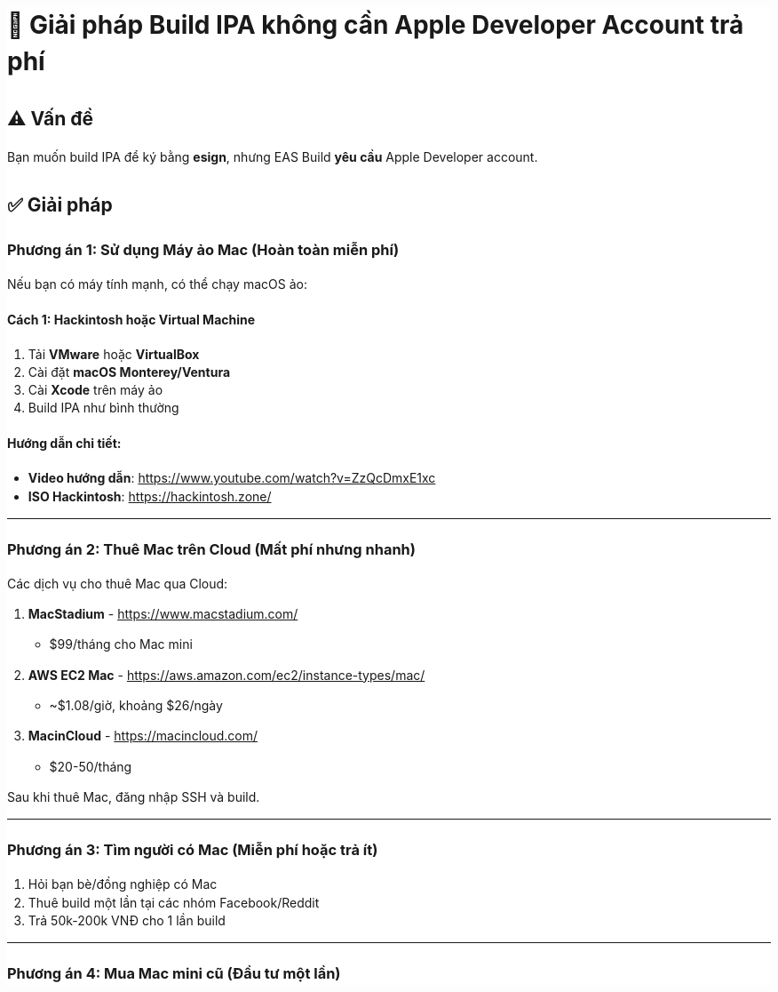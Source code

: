 # 🔧 Giải pháp Build IPA không cần Apple Developer Account trả phí

## ⚠️ Vấn đề

Bạn muốn build IPA để ký bằng **esign**, nhưng EAS Build **yêu cầu** Apple Developer account. 

## ✅ Giải pháp

### Phương án 1: Sử dụng Máy ảo Mac (Hoàn toàn miễn phí)

Nếu bạn có máy tính mạnh, có thể chạy macOS ảo:

#### Cách 1: Hackintosh hoặc Virtual Machine
1. Tải **VMware** hoặc **VirtualBox**
2. Cài đặt **macOS Monterey/Ventura**
3. Cài **Xcode** trên máy ảo
4. Build IPA như bình thường

#### Hướng dẫn chi tiết:
- **Video hướng dẫn**: https://www.youtube.com/watch?v=ZzQcDmxE1xc
- **ISO Hackintosh**: https://hackintosh.zone/

---

### Phương án 2: Thuê Mac trên Cloud (Mất phí nhưng nhanh)

Các dịch vụ cho thuê Mac qua Cloud:

1. **MacStadium** - https://www.macstadium.com/
   - $99/tháng cho Mac mini
   
2. **AWS EC2 Mac** - https://aws.amazon.com/ec2/instance-types/mac/
   - ~$1.08/giờ, khoảng $26/ngày
   
3. **MacinCloud** - https://macincloud.com/
   - $20-50/tháng

Sau khi thuê Mac, đăng nhập SSH và build.

---

### Phương án 3: Tìm người có Mac (Miễn phí hoặc trả ít)

1. Hỏi bạn bè/đồng nghiệp có Mac
2. Thuê build một lần tại các nhóm Facebook/Reddit
3. Trả 50k-200k VNĐ cho 1 lần build

---

### Phương án 4: Mua Mac mini cũ (Đầu tư một lần)
